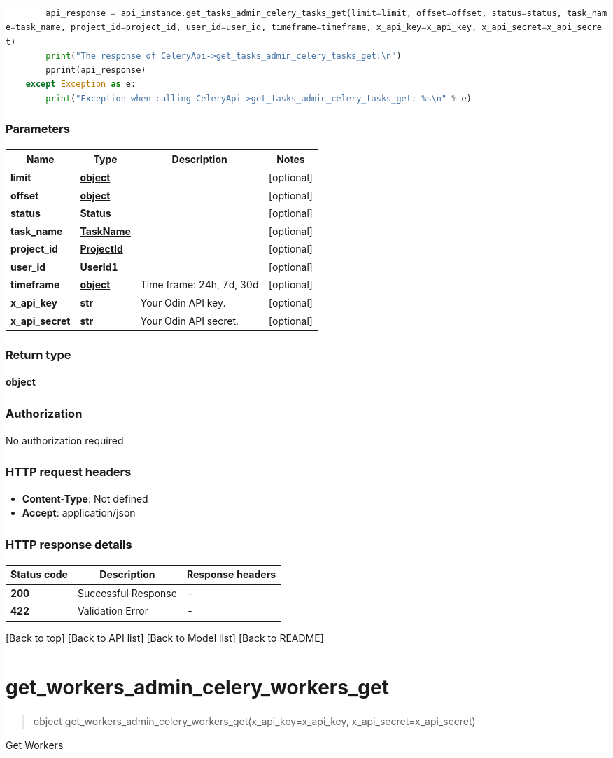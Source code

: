 ```python
        api_response = api_instance.get_tasks_admin_celery_tasks_get(limit=limit, offset=offset, status=status, task_name=task_name, project_id=project_id, user_id=user_id, timeframe=timeframe, x_api_key=x_api_key, x_api_secret=x_api_secret)
        print("The response of CeleryApi->get_tasks_admin_celery_tasks_get:\n")
        pprint(api_response)
    except Exception as e:
        print("Exception when calling CeleryApi->get_tasks_admin_celery_tasks_get: %s\n" % e)
```



### Parameters


Name | Type | Description  | Notes
------------- | ------------- | ------------- | -------------
 **limit** | [**object**](.md)|  | [optional] 
 **offset** | [**object**](.md)|  | [optional] 
 **status** | [**Status**](.md)|  | [optional] 
 **task_name** | [**TaskName**](.md)|  | [optional] 
 **project_id** | [**ProjectId**](.md)|  | [optional] 
 **user_id** | [**UserId1**](.md)|  | [optional] 
 **timeframe** | [**object**](.md)| Time frame: 24h, 7d, 30d | [optional] 
 **x_api_key** | **str**| Your Odin API key. | [optional] 
 **x_api_secret** | **str**| Your Odin API secret. | [optional] 

### Return type

**object**

### Authorization

No authorization required

### HTTP request headers

 - **Content-Type**: Not defined
 - **Accept**: application/json

### HTTP response details

| Status code | Description | Response headers |
|-------------|-------------|------------------|
**200** | Successful Response |  -  |
**422** | Validation Error |  -  |

[[Back to top]](#) [[Back to API list]](../README.md#documentation-for-api-endpoints) [[Back to Model list]](../README.md#documentation-for-models) [[Back to README]](../README.md)

# **get_workers_admin_celery_workers_get**
> object get_workers_admin_celery_workers_get(x_api_key=x_api_key, x_api_secret=x_api_secret)

Get Workers
